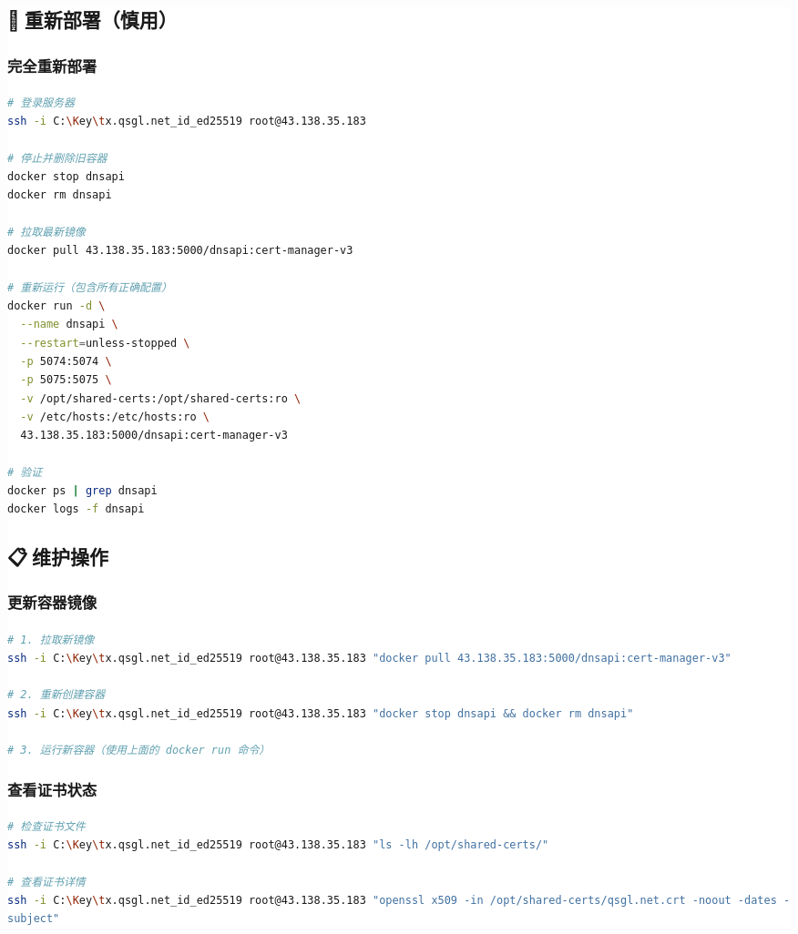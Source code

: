 ## 🔄 重新部署（慎用）

### 完全重新部署
```bash
# 登录服务器
ssh -i C:\Key\tx.qsgl.net_id_ed25519 root@43.138.35.183

# 停止并删除旧容器
docker stop dnsapi
docker rm dnsapi

# 拉取最新镜像
docker pull 43.138.35.183:5000/dnsapi:cert-manager-v3

# 重新运行（包含所有正确配置）
docker run -d \
  --name dnsapi \
  --restart=unless-stopped \
  -p 5074:5074 \
  -p 5075:5075 \
  -v /opt/shared-certs:/opt/shared-certs:ro \
  -v /etc/hosts:/etc/hosts:ro \
  43.138.35.183:5000/dnsapi:cert-manager-v3

# 验证
docker ps | grep dnsapi
docker logs -f dnsapi
```

## 📋 维护操作

### 更新容器镜像
```bash
# 1. 拉取新镜像
ssh -i C:\Key\tx.qsgl.net_id_ed25519 root@43.138.35.183 "docker pull 43.138.35.183:5000/dnsapi:cert-manager-v3"

# 2. 重新创建容器
ssh -i C:\Key\tx.qsgl.net_id_ed25519 root@43.138.35.183 "docker stop dnsapi && docker rm dnsapi"

# 3. 运行新容器（使用上面的 docker run 命令）
```

### 查看证书状态
```bash
# 检查证书文件
ssh -i C:\Key\tx.qsgl.net_id_ed25519 root@43.138.35.183 "ls -lh /opt/shared-certs/"

# 查看证书详情
ssh -i C:\Key\tx.qsgl.net_id_ed25519 root@43.138.35.183 "openssl x509 -in /opt/shared-certs/qsgl.net.crt -noout -dates -subject"
```
